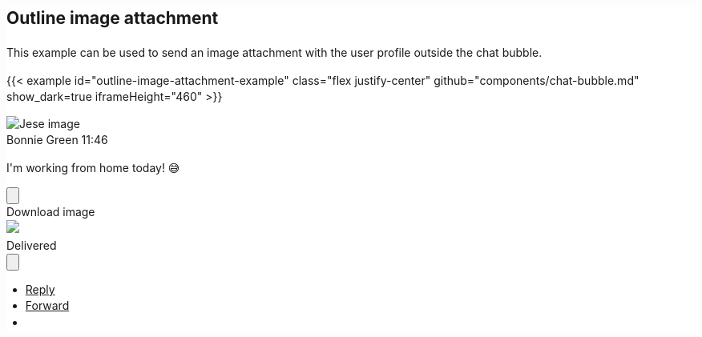 ## Outline image attachment

This example can be used to send an image attachment with the user profile outside the chat bubble.

{{< example id="outline-image-attachment-example" class="flex justify-center" github="components/chat-bubble.md" show_dark=true iframeHeight="460" >}}
<div class="flex items-start gap-2.5">
   <img class="w-8 h-8 rounded-full" src="/docs/images/people/profile-picture-3.jpg" alt="Jese image">
   <div class="flex flex-col gap-1">
      <div class="flex items-center space-x-2 rtl:space-x-reverse">
         <span class="text-sm font-semibold text-gray-900 dark:text-white">Bonnie Green</span>
         <span class="text-sm font-normal text-gray-500 dark:text-gray-400">11:46</span>
      </div>
      <div class="flex flex-col w-full max-w-[320px] leading-1.5 p-4 border-gray-200 bg-gray-100 rounded-e-xl rounded-es-xl dark:bg-gray-700">
        <p class="text-sm font-normal text-gray-900 dark:text-white">I'm working from home today! 😅</p>
        <div class="group relative my-2.5">
            <div class="absolute w-full h-full bg-gray-900/50 opacity-0 group-hover:opacity-100 transition-opacity duration-300 rounded-lg flex items-center justify-center">
                <button data-tooltip-target="download-image" class="inline-flex items-center justify-center rounded-full h-10 w-10 bg-white/30 hover:bg-white/50 focus:ring-4 focus:outline-none dark:text-white focus:ring-gray-50">
                    <svg class="w-5 h-5 text-white" aria-hidden="true" xmlns="http://www.w3.org/2000/svg" fill="none" viewBox="0 0 16 18">
                        <path stroke="currentColor" stroke-linecap="round" stroke-linejoin="round" stroke-width="2" d="M8 1v11m0 0 4-4m-4 4L4 8m11 4v3a2 2 0 0 1-2 2H3a2 2 0 0 1-2-2v-3"/>
                    </svg>
                </button>
                <div id="download-image" role="tooltip" class="absolute z-10 invisible inline-block px-3 py-2 text-sm font-medium text-white transition-opacity duration-300 bg-gray-900 rounded-lg shadow-xs opacity-0 tooltip dark:bg-gray-700">
                    Download image
                    <div class="tooltip-arrow" data-popper-arrow></div>
                </div>
            </div>
            <img src="/docs/images/blog/image-1.jpg" class="rounded-lg" />
        </div>
      </div>
      <span class="text-sm font-normal text-gray-500 dark:text-gray-400">Delivered</span>
   </div>
   <button id="dropdownMenuIconButton" data-dropdown-toggle="dropdownDots" data-dropdown-placement="bottom-start" class="inline-flex self-center items-center p-2 text-sm font-medium text-center text-gray-900 bg-white rounded-lg hover:bg-gray-100 focus:ring-4 focus:outline-none dark:text-white focus:ring-gray-50 dark:bg-gray-900 dark:hover:bg-gray-800 dark:focus:ring-gray-600" type="button">
      <svg class="w-4 h-4 text-gray-500 dark:text-gray-400" aria-hidden="true" xmlns="http://www.w3.org/2000/svg" fill="currentColor" viewBox="0 0 4 15">
         <path d="M3.5 1.5a1.5 1.5 0 1 1-3 0 1.5 1.5 0 0 1 3 0Zm0 6.041a1.5 1.5 0 1 1-3 0 1.5 1.5 0 0 1 3 0Zm0 5.959a1.5 1.5 0 1 1-3 0 1.5 1.5 0 0 1 3 0Z"/>
      </svg>
   </button>
   <div id="dropdownDots" class="z-10 hidden bg-white divide-y divide-gray-100 rounded-lg shadow-sm w-40 dark:bg-gray-700 dark:divide-gray-600">
      <ul class="py-2 text-sm text-gray-700 dark:text-gray-200" aria-labelledby="dropdownMenuIconButton">
         <li>
            <a href="#" class="block px-4 py-2 hover:bg-gray-100 dark:hover:bg-gray-600 dark:hover:text-white">Reply</a>
         </li>
         <li>
            <a href="#" class="block px-4 py-2 hover:bg-gray-100 dark:hover:bg-gray-600 dark:hover:text-white">Forward</a>
         </li>
         <li>